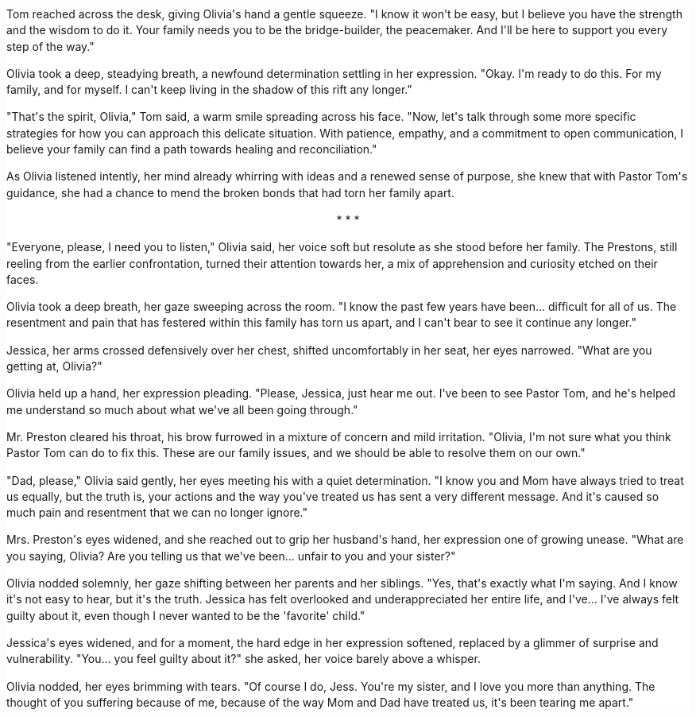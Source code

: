 Tom reached across the desk, giving Olivia's hand a gentle squeeze. "I know it won't be easy, but I believe you have the strength and the wisdom to do it. Your family needs you to be the bridge-builder, the peacemaker. And I'll be here to support you every step of the way."

Olivia took a deep, steadying breath, a newfound determination settling in her expression. "Okay. I'm ready to do this. For my family, and for myself. I can't keep living in the shadow of this rift any longer."

"That's the spirit, Olivia," Tom said, a warm smile spreading across his face. "Now, let's talk through some more specific strategies for how you can approach this delicate situation. With patience, empathy, and a commitment to open communication, I believe your family can find a path towards healing and reconciliation."

As Olivia listened intently, her mind already whirring with ideas and a renewed sense of purpose, she knew that with Pastor Tom's guidance, she had a chance to mend the broken bonds that had torn her family apart.

<center>* * *</center>

"Everyone, please, I need you to listen," Olivia said, her voice soft but resolute as she stood before her family. The Prestons, still reeling from the earlier confrontation, turned their attention towards her, a mix of apprehension and curiosity etched on their faces.

Olivia took a deep breath, her gaze sweeping across the room. "I know the past few years have been... difficult for all of us. The resentment and pain that has festered within this family has torn us apart, and I can't bear to see it continue any longer."

Jessica, her arms crossed defensively over her chest, shifted uncomfortably in her seat, her eyes narrowed. "What are you getting at, Olivia?"

Olivia held up a hand, her expression pleading. "Please, Jessica, just hear me out. I've been to see Pastor Tom, and he's helped me understand so much about what we've all been going through."

Mr. Preston cleared his throat, his brow furrowed in a mixture of concern and mild irritation. "Olivia, I'm not sure what you think Pastor Tom can do to fix this. These are our family issues, and we should be able to resolve them on our own."

"Dad, please," Olivia said gently, her eyes meeting his with a quiet determination. "I know you and Mom have always tried to treat us equally, but the truth is, your actions and the way you've treated us has sent a very different message. And it's caused so much pain and resentment that we can no longer ignore."

Mrs. Preston's eyes widened, and she reached out to grip her husband's hand, her expression one of growing unease. "What are you saying, Olivia? Are you telling us that we've been... unfair to you and your sister?"

Olivia nodded solemnly, her gaze shifting between her parents and her siblings. "Yes, that's exactly what I'm saying. And I know it's not easy to hear, but it's the truth. Jessica has felt overlooked and underappreciated her entire life, and I've... I've always felt guilty about it, even though I never wanted to be the 'favorite' child."

Jessica's eyes widened, and for a moment, the hard edge in her expression softened, replaced by a glimmer of surprise and vulnerability. "You... you feel guilty about it?" she asked, her voice barely above a whisper.

Olivia nodded, her eyes brimming with tears. "Of course I do, Jess. You're my sister, and I love you more than anything. The thought of you suffering because of me, because of the way Mom and Dad have treated us, it's been tearing me apart."
